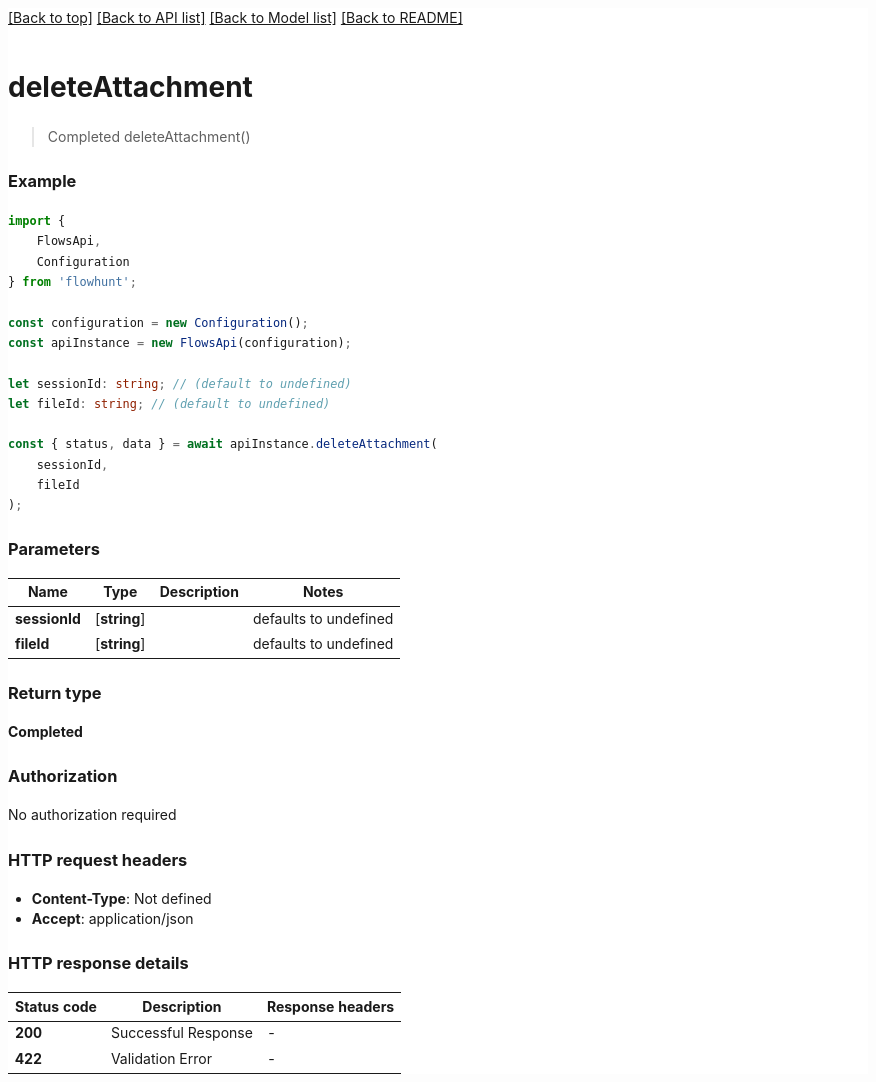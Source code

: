 [[Back to top]](#) [[Back to API list]](../README.md#documentation-for-api-endpoints) [[Back to Model list]](../README.md#documentation-for-models) [[Back to README]](../README.md)

# **deleteAttachment**
> Completed deleteAttachment()


### Example

```typescript
import {
    FlowsApi,
    Configuration
} from 'flowhunt';

const configuration = new Configuration();
const apiInstance = new FlowsApi(configuration);

let sessionId: string; // (default to undefined)
let fileId: string; // (default to undefined)

const { status, data } = await apiInstance.deleteAttachment(
    sessionId,
    fileId
);
```

### Parameters

|Name | Type | Description  | Notes|
|------------- | ------------- | ------------- | -------------|
| **sessionId** | [**string**] |  | defaults to undefined|
| **fileId** | [**string**] |  | defaults to undefined|


### Return type

**Completed**

### Authorization

No authorization required

### HTTP request headers

 - **Content-Type**: Not defined
 - **Accept**: application/json


### HTTP response details
| Status code | Description | Response headers |
|-------------|-------------|------------------|
|**200** | Successful Response |  -  |
|**422** | Validation Error |  -  |
